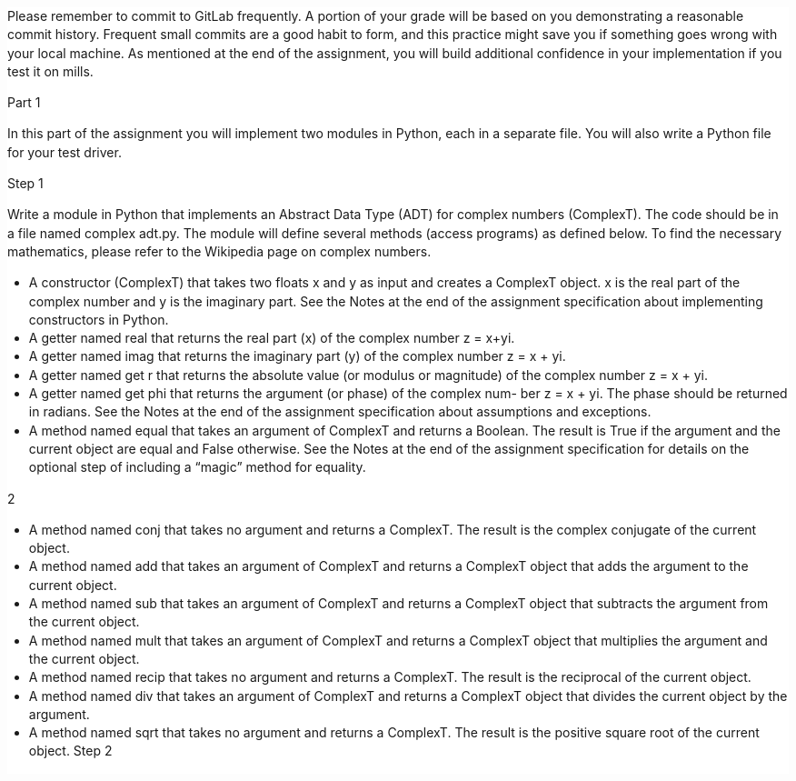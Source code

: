 Please remember to commit to GitLab frequently. A portion of your grade will be based on you demonstrating a reasonable commit history. Frequent small commits are a good habit to form, and this practice might save you if something goes wrong with your local machine. As mentioned at the end of the assignment, you will build additional confidence in your implementation if you test it on mills.

Part 1

In this part of the assignment you will implement two modules in Python, each in a separate file. You will also write a Python file for your test driver.

Step 1

Write a module in Python that implements an Abstract Data Type (ADT) for complex numbers (ComplexT). The code should be in a file named complex adt.py. The module will define several methods (access programs) as defined below. To find the necessary mathematics, please refer to the Wikipedia page on complex numbers.

<ul>
<li>A constructor (ComplexT) that takes two floats x and y as input and creates a ComplexT object. x is the real part of the complex number and y is the imaginary part. See the Notes at the end of the assignment specification about implementing constructors in Python.</li>
<li>A getter named real that returns the real part (x) of the complex number z = x+yi.</li>
<li>A getter named imag that returns the imaginary part (y) of the complex number
z = x + yi.
</li>
<li>A getter named get r that returns the absolute value (or modulus or magnitude)
of the complex number z = x + yi.
</li>
<li>A getter named get phi that returns the argument (or phase) of the complex num- ber z = x + yi. The phase should be returned in radians. See the Notes at the end of the assignment specification about assumptions and exceptions.</li>
<li>A method named equal that takes an argument of ComplexT and returns a Boolean. The result is True if the argument and the current object are equal and False otherwise. See the Notes at the end of the assignment specification for details on the optional step of including a “magic” method for equality.</li>
</ul>
</div>
</div>
<div class="layoutArea">
<div class="column">
2

</div>
</div>
</div>
<div class="page" title="Page 3">
<div class="layoutArea">
<div class="column">
<ul>
<li>A method named conj that takes no argument and returns a ComplexT. The result is the complex conjugate of the current object.</li>
<li>A method named add that takes an argument of ComplexT and returns a ComplexT object that adds the argument to the current object.</li>
<li>A method named sub that takes an argument of ComplexT and returns a ComplexT object that subtracts the argument from the current object.</li>
<li>A method named mult that takes an argument of ComplexT and returns a ComplexT object that multiplies the argument and the current object.</li>
<li>A method named recip that takes no argument and returns a ComplexT. The result is the reciprocal of the current object.</li>
<li>A method named div that takes an argument of ComplexT and returns a ComplexT object that divides the current object by the argument.</li>
<li>A method named sqrt that takes no argument and returns a ComplexT. The result is the positive square root of the current object.
Step 2

